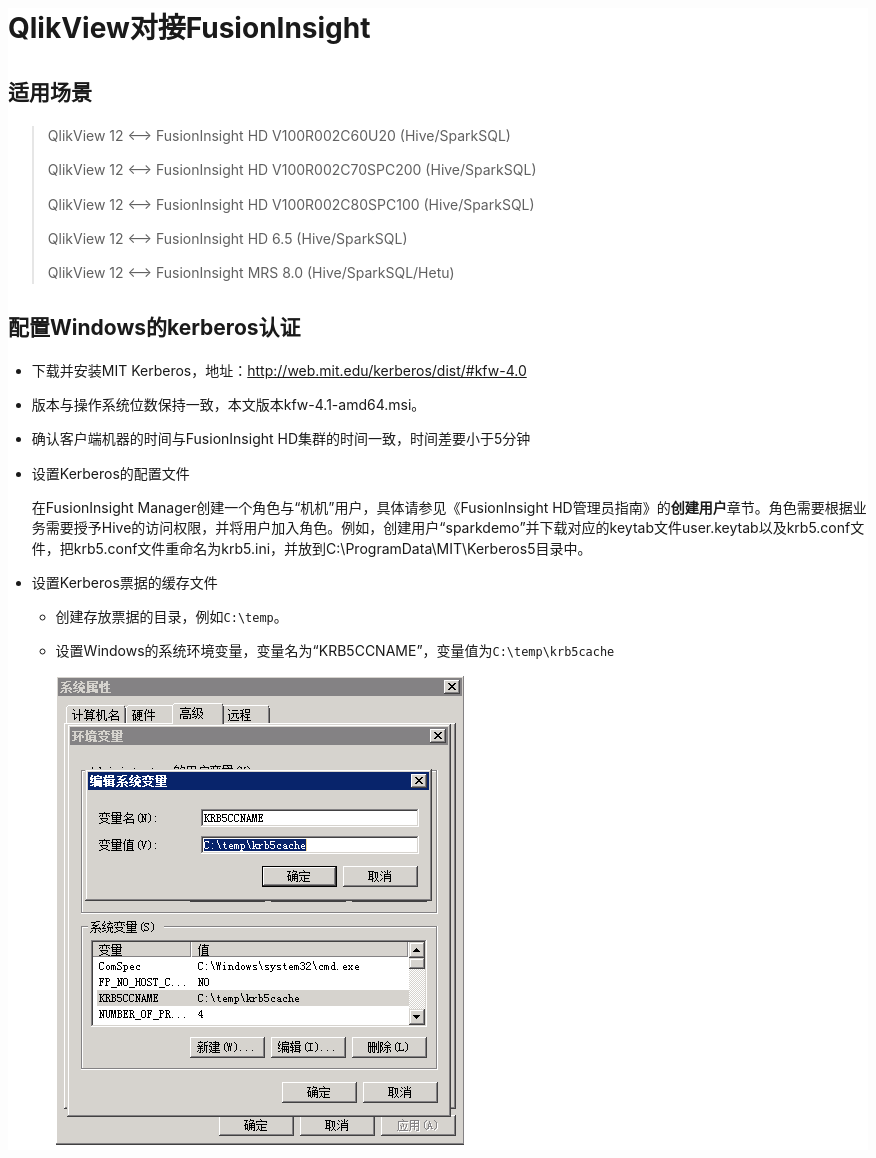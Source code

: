 # QlikView对接FusionInsight

## 适用场景

> QlikView 12 <--> FusionInsight HD V100R002C60U20 (Hive/SparkSQL)
>
> QlikView 12 <--> FusionInsight HD V100R002C70SPC200 (Hive/SparkSQL)
>
> QlikView 12 <--> FusionInsight HD V100R002C80SPC100 (Hive/SparkSQL)
>
> QlikView 12 <--> FusionInsight HD 6.5 (Hive/SparkSQL)
>
> QlikView 12 <--> FusionInsight MRS 8.0 (Hive/SparkSQL/Hetu)

## 配置Windows的kerberos认证

* 下载并安装MIT Kerberos，地址：<http://web.mit.edu/kerberos/dist/#kfw-4.0>

* 版本与操作系统位数保持一致，本文版本kfw-4.1-amd64.msi。

* 确认客户端机器的时间与FusionInsight HD集群的时间一致，时间差要小于5分钟

* 设置Kerberos的配置文件

  在FusionInsight Manager创建一个角色与“机机”用户，具体请参见《FusionInsight HD管理员指南》的**创建用户**章节。角色需要根据业务需要授予Hive的访问权限，并将用户加入角色。例如，创建用户“sparkdemo”并下载对应的keytab文件user.keytab以及krb5.conf文件，把krb5.conf文件重命名为krb5.ini，并放到C:\ProgramData\MIT\Kerberos5目录中。

* 设置Kerberos票据的缓存文件

  * 创建存放票据的目录，例如`C:\temp`。

  * 设置Windows的系统环境变量，变量名为“KRB5CCNAME”，变量值为`C:\temp\krb5cache`

    ![](assets/QlikView/image4.png)
